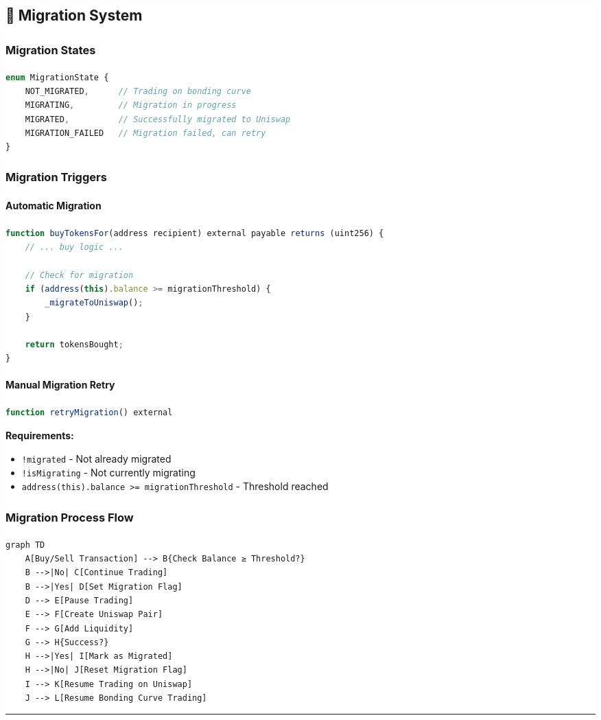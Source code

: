 
## 🔄 Migration System

### **Migration States**

```javascript
enum MigrationState {
    NOT_MIGRATED,      // Trading on bonding curve
    MIGRATING,         // Migration in progress
    MIGRATED,          // Successfully migrated to Uniswap
    MIGRATION_FAILED   // Migration failed, can retry
}
```

### **Migration Triggers**

#### **Automatic Migration**
```javascript
function buyTokensFor(address recipient) external payable returns (uint256) {
    // ... buy logic ...

    // Check for migration
    if (address(this).balance >= migrationThreshold) {
        _migrateToUniswap();
    }

    return tokensBought;
}
```

#### **Manual Migration Retry**
```javascript
function retryMigration() external
```

**Requirements:**
- `!migrated` - Not already migrated
- `!isMigrating` - Not currently migrating
- `address(this).balance >= migrationThreshold` - Threshold reached

### **Migration Process Flow**

```mermaid
graph TD
    A[Buy/Sell Transaction] --> B{Check Balance ≥ Threshold?}
    B -->|No| C[Continue Trading]
    B -->|Yes| D[Set Migration Flag]
    D --> E[Pause Trading]
    E --> F[Create Uniswap Pair]
    F --> G[Add Liquidity]
    G --> H{Success?}
    H -->|Yes| I[Mark as Migrated]
    H -->|No| J[Reset Migration Flag]
    I --> K[Resume Trading on Uniswap]
    J --> L[Resume Bonding Curve Trading]
```

---